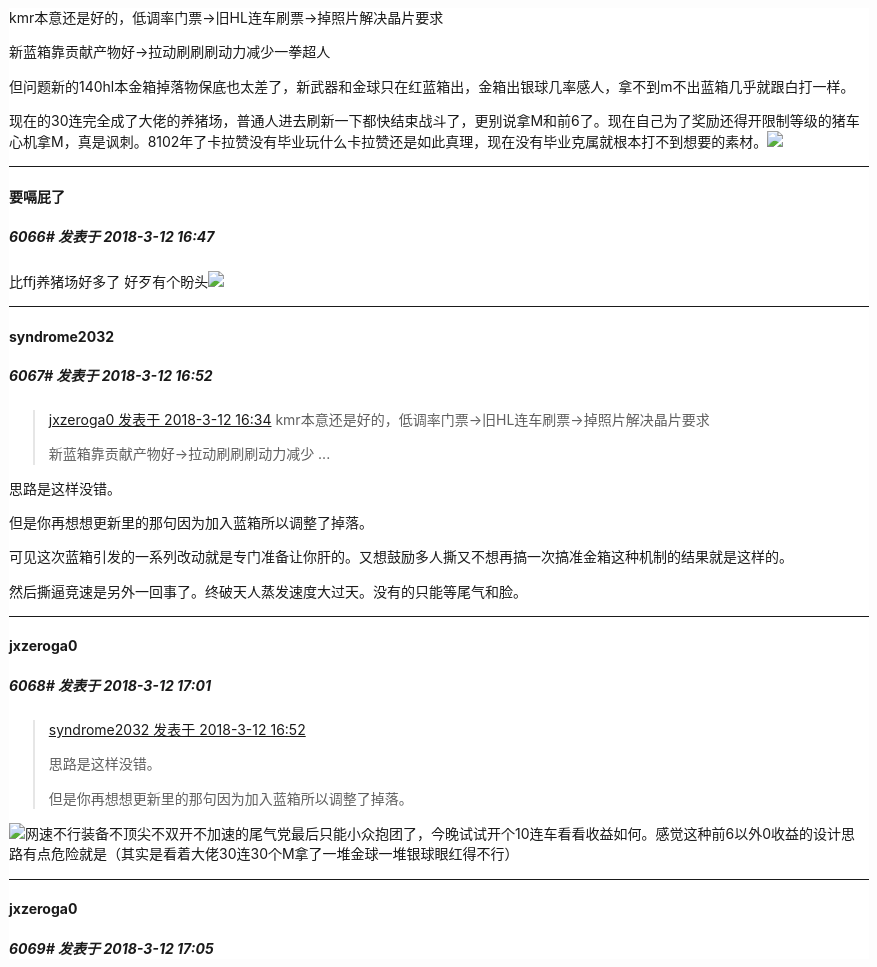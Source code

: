 kmr本意还是好的，低调率门票→旧HL连车刷票→掉照片解决晶片要求

新蓝箱靠贡献产物好→拉动刷刷刷动力减少一拳超人

但问题新的140hl本金箱掉落物保底也太差了，新武器和金球只在红蓝箱出，金箱出银球几率感人，拿不到m不出蓝箱几乎就跟白打一样。

现在的30连完全成了大佬的养猪场，普通人进去刷新一下都快结束战斗了，更别说拿M和前6了。现在自己为了奖励还得开限制等级的猪车心机拿M，真是讽刺。8102年了卡拉赞没有毕业玩什么卡拉赞还是如此真理，现在没有毕业克属就根本打不到想要的素材。<img src="https://static.saraba1st.com/image/smiley/face2017/002.png" referrerpolicy="no-referrer">


*****

####  要嗝屁了  
##### 6066#       发表于 2018-3-12 16:47


比ffj养猪场好多了 好歹有个盼头<img src="https://static.saraba1st.com/image/smiley/face2017/067.png" referrerpolicy="no-referrer">


*****

####  syndrome2032  
##### 6067#       发表于 2018-3-12 16:52


<blockquote><a href="httphttps://bbs.saraba1st.com/2b/forum.php?mod=redirect&amp;goto=findpost&amp;pid=38827521&amp;ptid=1158205" target="_blank">jxzeroga0 发表于 2018-3-12 16:34</a>
kmr本意还是好的，低调率门票→旧HL连车刷票→掉照片解决晶片要求

新蓝箱靠贡献产物好→拉动刷刷刷动力减少 ...</blockquote>
思路是这样没错。

但是你再想想更新里的那句因为加入蓝箱所以调整了掉落。

可见这次蓝箱引发的一系列改动就是专门准备让你肝的。又想鼓励多人撕又不想再搞一次搞准金箱这种机制的结果就是这样的。

然后撕逼竞速是另外一回事了。终破天人蒸发速度大过天。没有的只能等尾气和脸。


*****

####  jxzeroga0  
##### 6068#       发表于 2018-3-12 17:01


<blockquote><a href="httphttps://bbs.saraba1st.com/2b/forum.php?mod=redirect&amp;goto=findpost&amp;pid=38827714&amp;ptid=1158205" target="_blank">syndrome2032 发表于 2018-3-12 16:52</a>

思路是这样没错。


但是你再想想更新里的那句因为加入蓝箱所以调整了掉落。</blockquote>
<img src="https://static.saraba1st.com/image/smiley/face2017/009.gif" referrerpolicy="no-referrer">网速不行装备不顶尖不双开不加速的尾气党最后只能小众抱团了，今晚试试开个10连车看看收益如何。感觉这种前6以外0收益的设计思路有点危险就是（其实是看着大佬30连30个M拿了一堆金球一堆银球眼红得不行）


*****

####  jxzeroga0  
##### 6069#       发表于 2018-3-12 17:05
